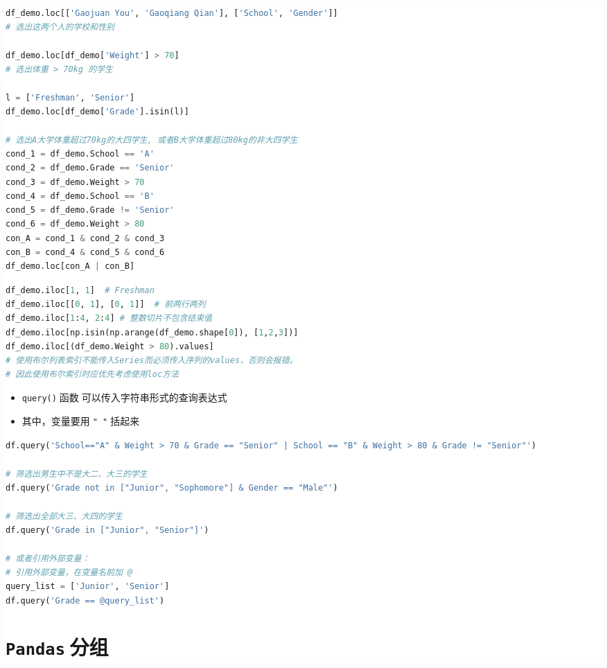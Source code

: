 ```python
df_demo.loc[['Gaojuan You', 'Gaoqiang Qian'], ['School', 'Gender']]
# 选出这两个人的学校和性别

df_demo.loc[df_demo['Weight'] > 70]
# 选出体重 > 70kg 的学生

l = ['Freshman', 'Senior']
df_demo.loc[df_demo['Grade'].isin(l)]

# 选出A大学体重超过70kg的大四学生, 或者B大学体重超过80kg的非大四学生
cond_1 = df_demo.School == 'A'
cond_2 = df_demo.Grade == 'Senior'
cond_3 = df_demo.Weight > 70
cond_4 = df_demo.School == 'B'
cond_5 = df_demo.Grade != 'Senior'
cond_6 = df_demo.Weight > 80
con_A = cond_1 & cond_2 & cond_3
con_B = cond_4 & cond_5 & cond_6
df_demo.loc[con_A | con_B]
```

```python
df_demo.iloc[1, 1]  # Freshman 
df_demo.iloc[[0, 1], [0, 1]]  # 前两行两列 
df_demo.iloc[1:4, 2:4] # 整数切片不包含结束值
df_demo.iloc[np.isin(np.arange(df_demo.shape[0]), [1,2,3])]
df_demo.iloc[(df_demo.Weight > 80).values]
# 使用布尔列表索引不能传入Series而必须传入序列的values，否则会报错。
# 因此使用布尔索引时应优先考虑使用loc方法
```

- `query()` 函数 可以传入字符串形式的查询表达式

- 其中，变量要用 `" "` 括起来

```python
df.query('School=="A" & Weight > 70 & Grade == "Senior" | School == "B" & Weight > 80 & Grade != "Senior"')

# 筛选出男生中不是大二、大三的学生
df.query('Grade not in ["Junior", "Sophomore"] & Gender == "Male"')

# 筛选出全部大三、大四的学生
df.query('Grade in ["Junior", "Senior"]') 

# 或者引用外部变量：
# 引用外部变量，在变量名前加 @
query_list = ['Junior', 'Senior'] 
df.query('Grade == @query_list')
```

# `Pandas` 分组
